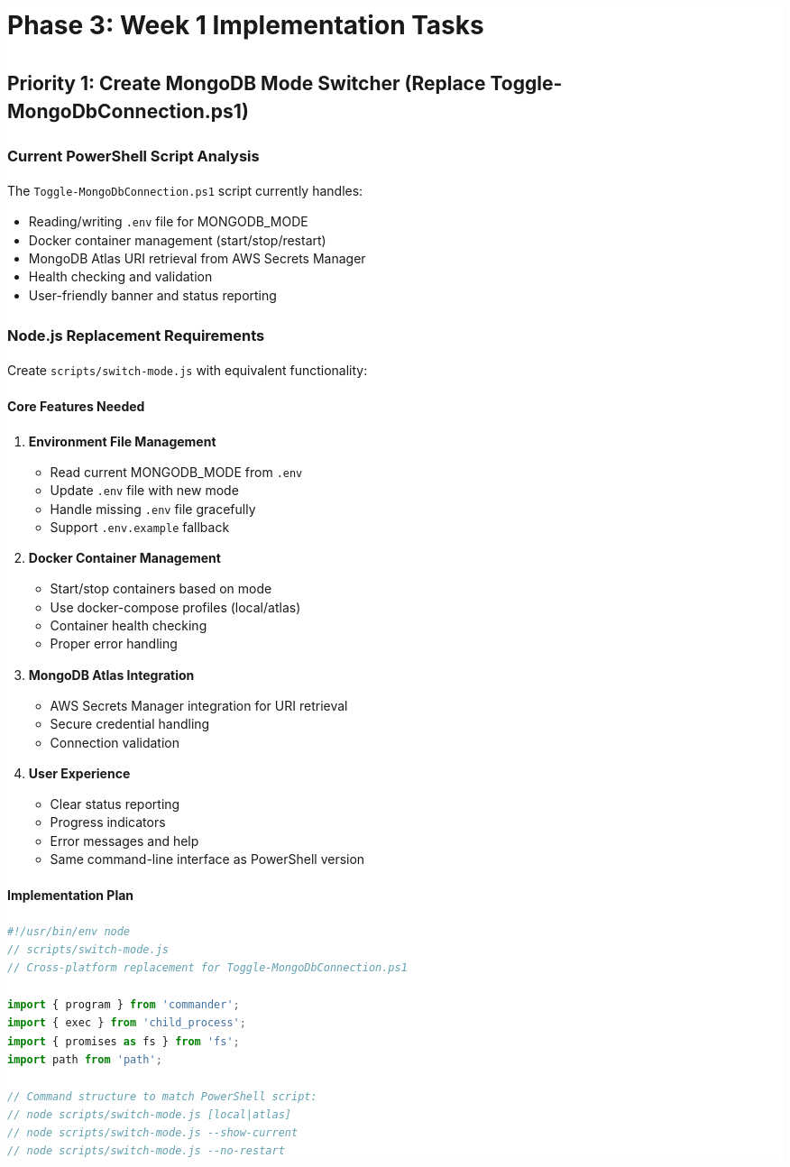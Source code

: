 # Phase 3: Week 1 Implementation Tasks

## Priority 1: Create MongoDB Mode Switcher (Replace Toggle-MongoDbConnection.ps1)

### Current PowerShell Script Analysis

The `Toggle-MongoDbConnection.ps1` script currently handles:

- Reading/writing `.env` file for MONGODB_MODE
- Docker container management (start/stop/restart)
- MongoDB Atlas URI retrieval from AWS Secrets Manager
- Health checking and validation
- User-friendly banner and status reporting

### Node.js Replacement Requirements

Create `scripts/switch-mode.js` with equivalent functionality:

#### Core Features Needed

1. **Environment File Management**
   - Read current MONGODB_MODE from `.env`
   - Update `.env` file with new mode
   - Handle missing `.env` file gracefully
   - Support `.env.example` fallback

2. **Docker Container Management**
   - Start/stop containers based on mode
   - Use docker-compose profiles (local/atlas)
   - Container health checking
   - Proper error handling

3. **MongoDB Atlas Integration**
   - AWS Secrets Manager integration for URI retrieval
   - Secure credential handling
   - Connection validation

4. **User Experience**
   - Clear status reporting
   - Progress indicators
   - Error messages and help
   - Same command-line interface as PowerShell version

#### Implementation Plan

```javascript
#!/usr/bin/env node
// scripts/switch-mode.js
// Cross-platform replacement for Toggle-MongoDbConnection.ps1

import { program } from 'commander';
import { exec } from 'child_process';
import { promises as fs } from 'fs';
import path from 'path';

// Command structure to match PowerShell script:
// node scripts/switch-mode.js [local|atlas]
// node scripts/switch-mode.js --show-current
// node scripts/switch-mode.js --no-restart
```
